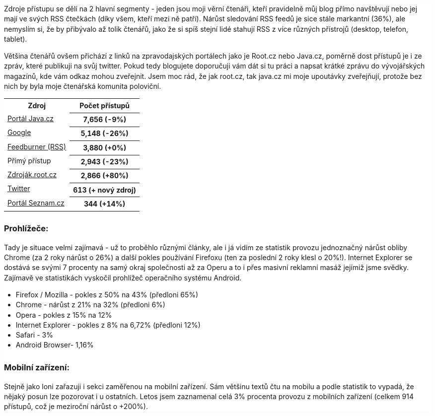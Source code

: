 <p>Zdroje přístupu se dělí na 2 hlavní segmenty - jeden jsou moji věrní čtenáři, kteří pravidelně můj blog přímo navštěvují nebo jej mají ve svých RSS čtečkách (díky všem, kteří mezi ně patří). Nárůst sledování RSS feedů je sice stále markantní (36%), ale nemyslím si, že by přibývalo až tolik čtenářů, jako že si spíš stejní lidé stahují RSS z více různých přístrojů (desktop, telefon, tablet).</p>
<p>Většina čtenářů ovšem přichází z linků na zpravodajských portálech jako je Root.cz nebo Java.cz, poměrně dost přístupů je i ze zpráv, které publikuji na svůj twitter. Pokud tedy blogujete doporučuji vám dát si tu práci a napsat krátké zprávu do vývojářských magazínů, kde vám odkaz mohou zveřejnit. Jsem moc rád, že jak root.cz, tak java.cz mi moje upoutávky zveřejňují, protože bez nich by byla moje čtenářská komunita poloviční.</p>
<div align="center">
<table class="pageStatistics">
<tr class="headerRow">
<th>Zdroj</th>
<th>Počet přístupů</th>
</tr>
<tr>
<td><a href="http://java.cz" target="_blank">Portál Java.cz</a></td>
<th>7,656 (-9%)</th>
</tr>
<tr>
<td><a href="http://google.cz" target="_blank">Google</a></td>
<th>5,148 (-26%)</th>
</tr>
<tr>
<td><a href="http://feedburner.com" target="_blank">Feedburner (RSS)</a></td>
<th>3,880 (+0%)</th>
</tr>
<tr>
<td>Přímý přístup</td>
<th>2,943 (-23%)</th>
</tr>
<tr>
<td><a href="http://zdrojak.root.cz" target="_blank">Zdroják.root.cz</a></td>
<th>2,866 (+80%)</th>
</tr>
<tr>
<td><a href="http://twitter.com" target="_blank">Twitter</a></td>
<th>613 (+ nový zdroj)</th>
</tr>
<tr>
<td><a href="http://seznam.cz" target="_blank">Portál Seznam.cz</a></td>
<th>344 (+14%)</th>
</tr>
</table>
</div>
<h3>Prohlížeče:</h3>
<p>Tady je situace velmi zajímavá - už to proběhlo různými články, ale i já vidím ze statistik provozu jednoznačný nárůst obliby Chrome (za 2 roky nárůst o 26%) a další pokles používání Firefoxu (ten za poslední 2 roky klesl o 20%!). Internet Explorer se dostává se svými 7 procenty na samý okraj společnosti až za Operu a to i přes masivní reklamní masáž jejímiž jsme svědky. Zajímavě ve statistikách vyskočil prohlížeč operačního systému Android.</p>
<ul>
<li>Firefox / Mozilla - pokles z 50% na 43% (předloni 65%)</li>
<li>Chrome - nárůst z 21% na 32% (předloni 6%)</li>
<li>Opera - pokles z 15% na 12%</li>
<li>Internet Explorer - pokles z 8% na 6,72% (předloni 12%)</li>
<li>Safari - 3%</li>
<li>Android Browser- 1,16%</li>
</ul>
<h3>Mobilní zařízení:</h3>
<p>Stejně jako loni zařazuji i sekci zaměřenou na mobilní zařízení. Sám většinu textů čtu na mobilu a podle statistik to vypadá, že nějaký posun lze pozorovat i u ostatních. Letos jsem zaznamenal celá 3% procenta provozu z mobilních zařízení (celkem 914 přístupů, což je meziroční nárůst o +200%).</p>